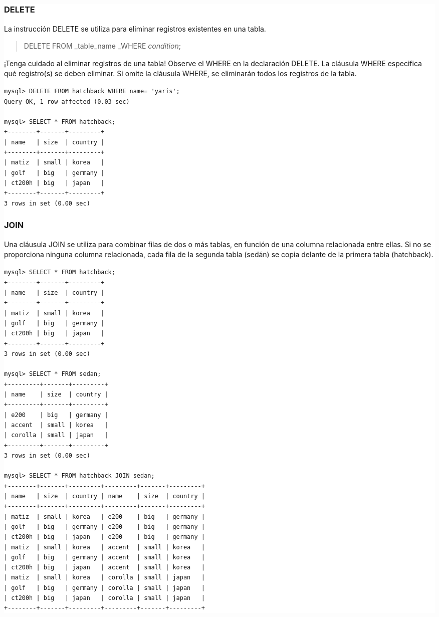 ### DELETE

La instrucción DELETE se utiliza para eliminar registros existentes en una tabla.

>  DELETE FROM _table_name _WHERE _condition_;

¡Tenga cuidado al eliminar registros de una tabla! Observe el WHERE en la declaración DELETE. La cláusula WHERE especifica qué registro(s) se deben eliminar. Si omite la cláusula WHERE, se eliminarán todos los registros de la tabla.

```
mysql> DELETE FROM hatchback WHERE name= 'yaris';
Query OK, 1 row affected (0.03 sec)

mysql> SELECT * FROM hatchback;
+--------+-------+---------+
| name   | size  | country |
+--------+-------+---------+
| matiz  | small | korea   |
| golf   | big   | germany |
| ct200h | big   | japan   |
+--------+-------+---------+
3 rows in set (0.00 sec)
```

### JOIN

Una cláusula JOIN se utiliza para combinar filas de dos o más tablas, en función de una columna relacionada entre ellas. Si no se proporciona ninguna columna relacionada, cada fila de la segunda tabla (sedán) se copia delante de la primera tabla (hatchback).

```
mysql> SELECT * FROM hatchback;
+--------+-------+---------+
| name   | size  | country |
+--------+-------+---------+
| matiz  | small | korea   |
| golf   | big   | germany |
| ct200h | big   | japan   |
+--------+-------+---------+
3 rows in set (0.00 sec)

mysql> SELECT * FROM sedan;
+---------+-------+---------+
| name    | size  | country |
+---------+-------+---------+
| e200    | big   | germany |
| accent  | small | korea   |
| corolla | small | japan   |
+---------+-------+---------+
3 rows in set (0.00 sec)

mysql> SELECT * FROM hatchback JOIN sedan;
+--------+-------+---------+---------+-------+---------+
| name   | size  | country | name    | size  | country |
+--------+-------+---------+---------+-------+---------+
| matiz  | small | korea   | e200    | big   | germany |
| golf   | big   | germany | e200    | big   | germany |
| ct200h | big   | japan   | e200    | big   | germany |
| matiz  | small | korea   | accent  | small | korea   |
| golf   | big   | germany | accent  | small | korea   |
| ct200h | big   | japan   | accent  | small | korea   |
| matiz  | small | korea   | corolla | small | japan   |
| golf   | big   | germany | corolla | small | japan   |
| ct200h | big   | japan   | corolla | small | japan   |
+--------+-------+---------+---------+-------+---------+
```